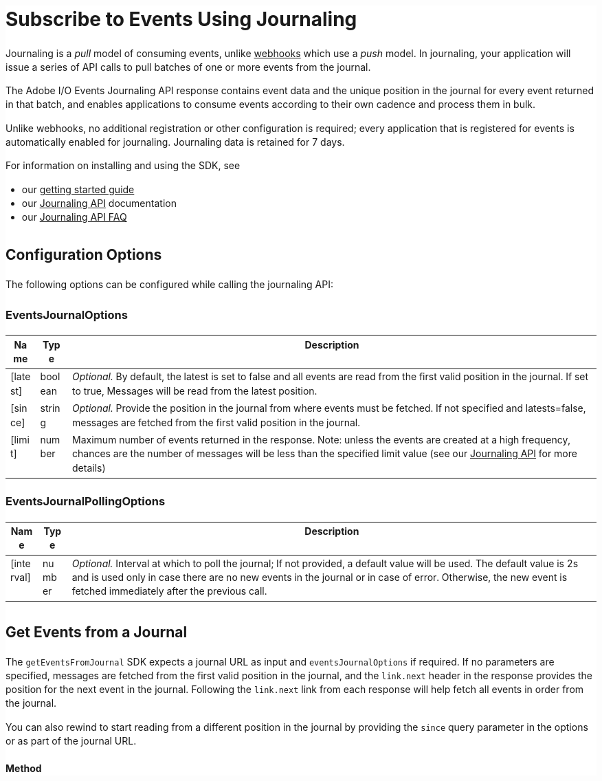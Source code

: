 # Subscribe to Events Using Journaling

Journaling is a *pull* model of consuming events, unlike [webhooks](sdk_webhooks.md) which use a *push* model. In journaling, your application will issue a series of API calls to pull batches of one or more events from the journal. 

The Adobe I/O Events Journaling API response contains event data and the unique position in the journal for every event returned in that batch, and enables applications to consume events according to their own cadence and process them in bulk. 

Unlike webhooks, no additional registration or other configuration is required; every application that is registered for events is automatically enabled for journaling. Journaling data is retained for 7 days.

For information on installing and using the SDK, see
* our [getting started guide](sdk_getting_started.md)
* our [Journaling API](../api/journaling_api.md) documentation
* our [Journaling API FAQ](../support/faq.md#journaling-faq)


## Configuration Options

The following options can be configured while calling the journaling API:

### EventsJournalOptions

|Name	|Type	|Description|
|---|---|---|
|[latest]	|boolean	|*Optional.* By default, the latest is set to false and all events are read from the first valid position in the journal. If set to true, Messages will be read from the latest position. |
|[since]	|string	|*Optional.* Provide the position in the journal from where events must be fetched. If not specified and latests=false, messages are fetched from the first valid position in the journal.|
|[limit]	|number	|Maximum number of events returned in the response. Note: unless the events are created at a high frequency, chances are the number of messages will be less than the specified limit value (see our [Journaling API](../api/journaling_api.md#limiting-the-size-of-the-batch) for more details)|

### EventsJournalPollingOptions

|Name	|Type	|Description|
|---|---|---|
|[interval]	|number	|*Optional.* Interval at which to poll the journal; If not provided, a default value will be used. The default value is 2s and is used only in case there are no new events in the journal or in case of error. Otherwise, the new event is fetched immediately after the previous call.|

## Get Events from a Journal

The `getEventsFromJournal` SDK expects a journal URL as input and `eventsJournalOptions` if required. If no parameters are specified, messages are fetched from the first valid position in the journal, and the `link.next` header in the response provides the position for the next event in the journal. Following the `link.next` link from each response will help fetch all events in order from the journal. 

You can also rewind to start reading from a different position in the journal by providing the `since` query parameter in the options or as part of the journal URL. 

#### Method
